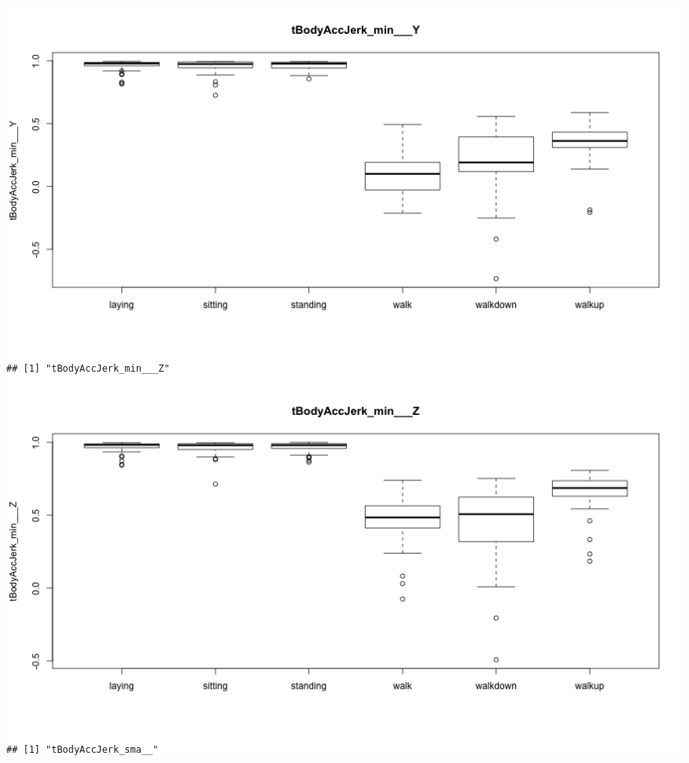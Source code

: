 ![plot of chunk unnamed-chunk-8](figure/unnamed-chunk-894.png) 

```
## [1] "tBodyAccJerk_min___Z"
```

![plot of chunk unnamed-chunk-8](figure/unnamed-chunk-895.png) 

```
## [1] "tBodyAccJerk_sma__"
```

